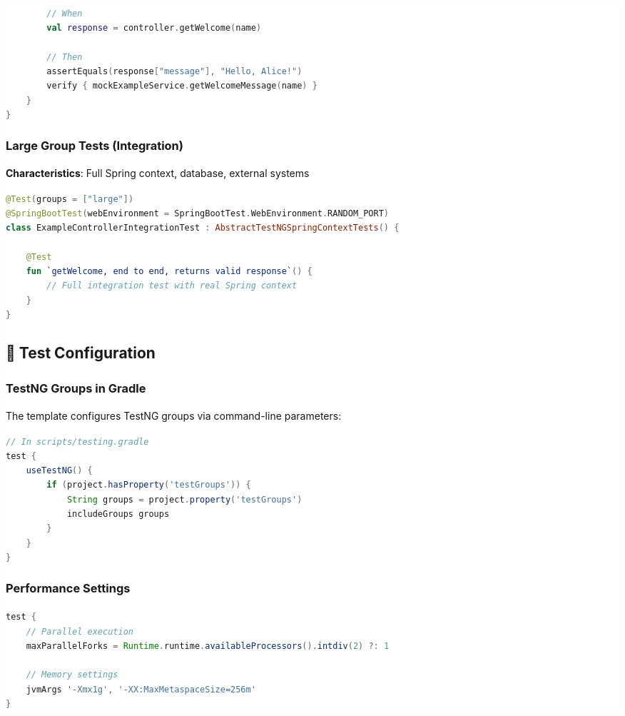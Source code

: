 ```kotlin
        // When
        val response = controller.getWelcome(name)

        // Then
        assertEquals(response["message"], "Hello, Alice!")
        verify { mockExampleService.getWelcomeMessage(name) }
    }
}
```

### Large Group Tests (Integration)

**Characteristics**: Full Spring context, database, external systems

```kotlin
@Test(groups = ["large"])
@SpringBootTest(webEnvironment = SpringBootTest.WebEnvironment.RANDOM_PORT)
class ExampleControllerIntegrationTest : AbstractTestNGSpringContextTests() {

    @Test
    fun `getWelcome, end to end, returns valid response`() {
        // Full integration test with real Spring context
    }
}
```

## 🔧 Test Configuration

### TestNG Groups in Gradle

The template configures TestNG groups via command-line parameters:

```groovy
// In scripts/testing.gradle
test {
    useTestNG() {
        if (project.hasProperty('testGroups')) {
            String groups = project.property('testGroups')
            includeGroups groups
        }
    }
}
```

### Performance Settings

```groovy
test {
    // Parallel execution
    maxParallelForks = Runtime.runtime.availableProcessors().intdiv(2) ?: 1
    
    // Memory settings
    jvmArgs '-Xmx1g', '-XX:MaxMetaspaceSize=256m'
}
```
